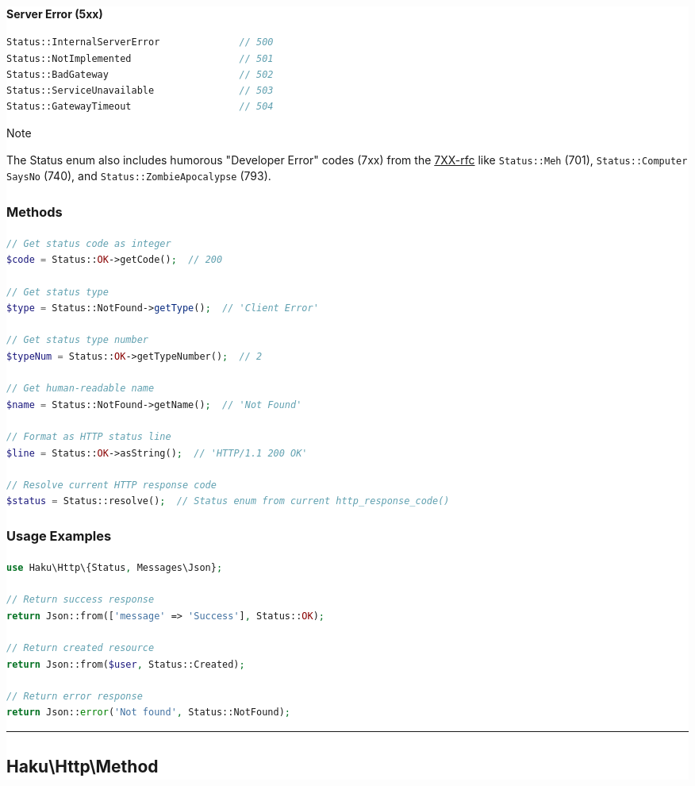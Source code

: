 **Server Error (5xx)**
```php
Status::InternalServerError              // 500
Status::NotImplemented                   // 501
Status::BadGateway                       // 502
Status::ServiceUnavailable               // 503
Status::GatewayTimeout                   // 504
```

> [!NOTE]
> The Status enum also includes humorous "Developer Error" codes (7xx) from the [7XX-rfc](https://github.com/joho/7XX-rfc) like `Status::Meh` (701), `Status::ComputerSaysNo` (740), and `Status::ZombieApocalypse` (793).

### Methods

```php
// Get status code as integer
$code = Status::OK->getCode();  // 200

// Get status type
$type = Status::NotFound->getType();  // 'Client Error'

// Get status type number
$typeNum = Status::OK->getTypeNumber();  // 2

// Get human-readable name
$name = Status::NotFound->getName();  // 'Not Found'

// Format as HTTP status line
$line = Status::OK->asString();  // 'HTTP/1.1 200 OK'

// Resolve current HTTP response code
$status = Status::resolve();  // Status enum from current http_response_code()
```

### Usage Examples

```php
use Haku\Http\{Status, Messages\Json};

// Return success response
return Json::from(['message' => 'Success'], Status::OK);

// Return created resource
return Json::from($user, Status::Created);

// Return error response
return Json::error('Not found', Status::NotFound);
```

---

## Haku\Http\Method
